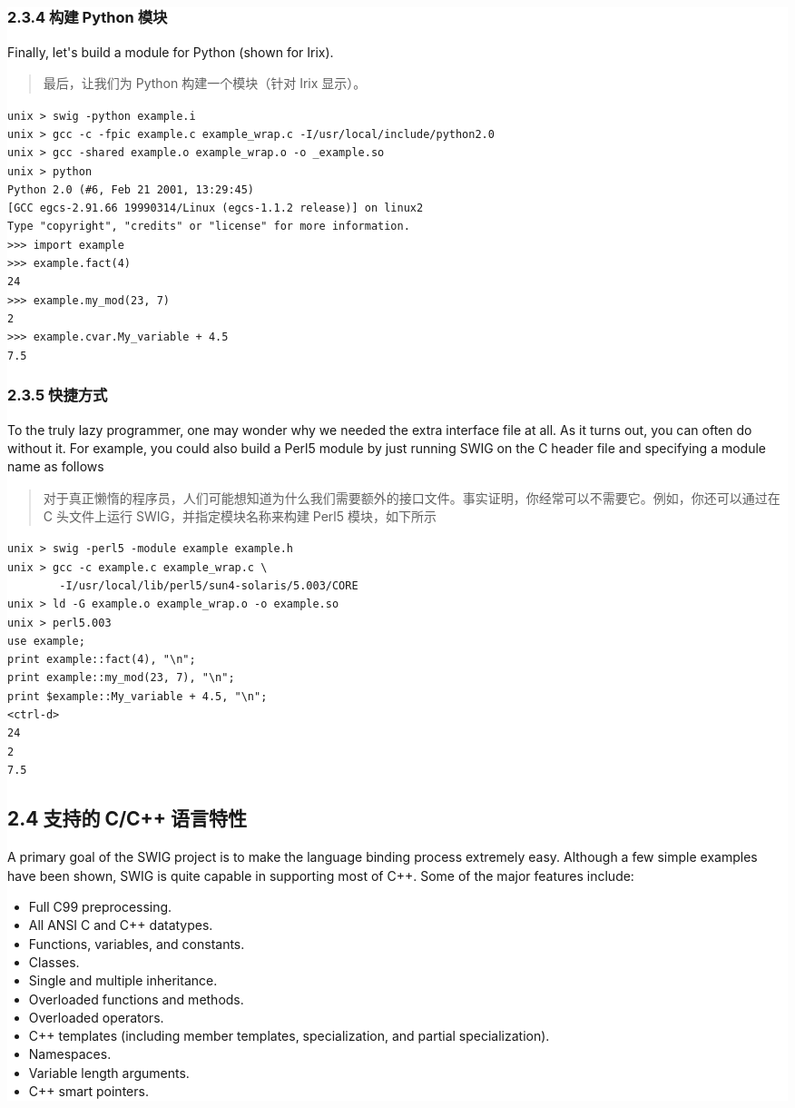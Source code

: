 ### 2.3.4 构建 Python 模块

Finally, let's build a module for Python (shown for Irix).

> 最后，让我们为 Python 构建一个模块（针对 Irix 显示）。

```
unix > swig -python example.i
unix > gcc -c -fpic example.c example_wrap.c -I/usr/local/include/python2.0
unix > gcc -shared example.o example_wrap.o -o _example.so
unix > python
Python 2.0 (#6, Feb 21 2001, 13:29:45)
[GCC egcs-2.91.66 19990314/Linux (egcs-1.1.2 release)] on linux2
Type "copyright", "credits" or "license" for more information.
>>> import example
>>> example.fact(4)
24
>>> example.my_mod(23, 7)
2
>>> example.cvar.My_variable + 4.5
7.5
```

### 2.3.5 快捷方式

To the truly lazy programmer, one may wonder why we needed the extra interface file at all. As it turns out, you can often do without it. For example, you could also build a Perl5 module by just running SWIG on the C header file and specifying a module name as follows

> 对于真正懒惰的程序员，人们可能想知道为什么我们需要额外的接口文件。事实证明，你经常可以不需要它。例如，你还可以通过在 C 头文件上运行 SWIG，并指定模块名称来构建 Perl5 模块，如下所示

```
unix > swig -perl5 -module example example.h
unix > gcc -c example.c example_wrap.c \
        -I/usr/local/lib/perl5/sun4-solaris/5.003/CORE
unix > ld -G example.o example_wrap.o -o example.so
unix > perl5.003
use example;
print example::fact(4), "\n";
print example::my_mod(23, 7), "\n";
print $example::My_variable + 4.5, "\n";
<ctrl-d>
24
2
7.5
```

## 2.4 支持的 C/C++ 语言特性

A primary goal of the SWIG project is to make the language binding process extremely easy. Although a few simple examples have been shown, SWIG is quite capable in supporting most of C++. Some of the major features include:

* Full C99 preprocessing.
* All ANSI C and C++ datatypes.
* Functions, variables, and constants.
* Classes.
* Single and multiple inheritance.
* Overloaded functions and methods.
* Overloaded operators.
* C++ templates (including member templates, specialization, and partial specialization).
* Namespaces.
* Variable length arguments.
* C++ smart pointers.
